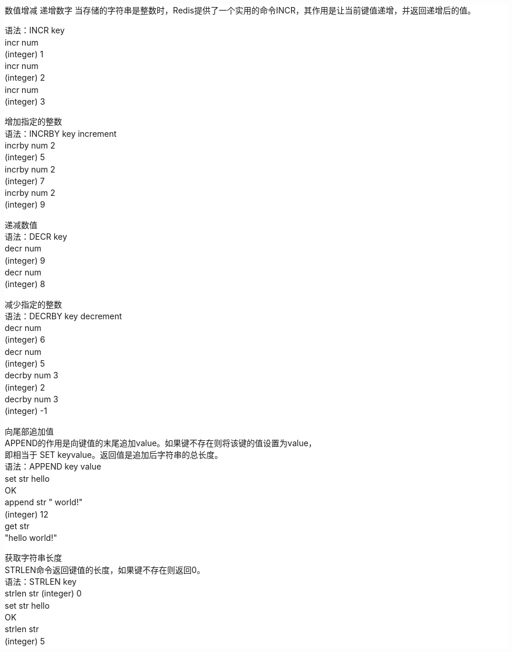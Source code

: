 数值增减
递增数字 
当存储的字符串是整数时，Redis提供了一个实用的命令INCR，其作用是让当前键值递增，并返回递增后的值。  

语法：INCR key  
incr num  
(integer) 1  
incr num  
(integer) 2  
incr num  
(integer) 3  

增加指定的整数  
语法：INCRBY key increment  
incrby num 2  
(integer) 5  
incrby num 2  
(integer) 7  
incrby num 2  
(integer) 9  

递减数值  
语法：DECR key  
decr num  
(integer) 9  
decr num  
(integer) 8  

减少指定的整数  
语法：DECRBY key decrement  
decr num  
(integer) 6  
decr num  
(integer) 5  
decrby num 3  
(integer) 2  
decrby num 3  
(integer) -1  

向尾部追加值  
APPEND的作用是向键值的末尾追加value。如果键不存在则将该键的值设置为value，  
即相当于 SET keyvalue。返回值是追加后字符串的总长度。   
语法：APPEND key value  
set str hello  
OK  
append str " world!"  
(integer) 12  
get str  
"hello world!"  


获取字符串长度  
STRLEN命令返回键值的长度，如果键不存在则返回0。  
语法：STRLEN key  
strlen str 
(integer) 0  
set str hello  
OK  
strlen str  
(integer) 5  
